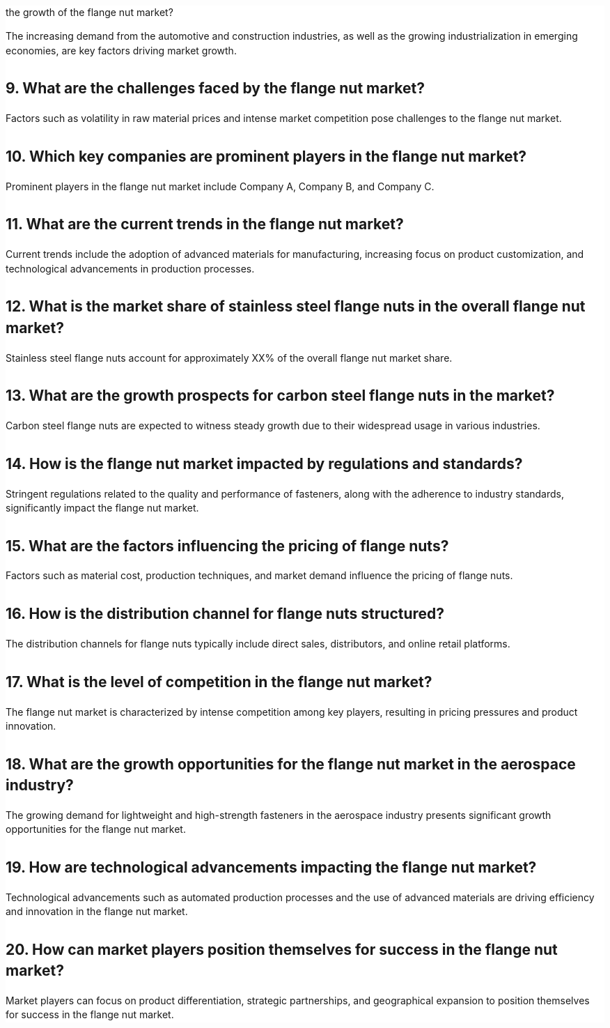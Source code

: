 the growth of the flange nut market?</h2><p>The increasing demand from the automotive and construction industries, as well as the growing industrialization in emerging economies, are key factors driving market growth.</p><h2>9. What are the challenges faced by the flange nut market?</h2><p>Factors such as volatility in raw material prices and intense market competition pose challenges to the flange nut market.</p><h2>10. Which key companies are prominent players in the flange nut market?</h2><p>Prominent players in the flange nut market include Company A, Company B, and Company C.</p><h2>11. What are the current trends in the flange nut market?</h2><p>Current trends include the adoption of advanced materials for manufacturing, increasing focus on product customization, and technological advancements in production processes.</p><h2>12. What is the market share of stainless steel flange nuts in the overall flange nut market?</h2><p>Stainless steel flange nuts account for approximately XX% of the overall flange nut market share.</p><h2>13. What are the growth prospects for carbon steel flange nuts in the market?</h2><p>Carbon steel flange nuts are expected to witness steady growth due to their widespread usage in various industries.</p><h2>14. How is the flange nut market impacted by regulations and standards?</h2><p>Stringent regulations related to the quality and performance of fasteners, along with the adherence to industry standards, significantly impact the flange nut market.</p><h2>15. What are the factors influencing the pricing of flange nuts?</h2><p>Factors such as material cost, production techniques, and market demand influence the pricing of flange nuts.</p><h2>16. How is the distribution channel for flange nuts structured?</h2><p>The distribution channels for flange nuts typically include direct sales, distributors, and online retail platforms.</p><h2>17. What is the level of competition in the flange nut market?</h2><p>The flange nut market is characterized by intense competition among key players, resulting in pricing pressures and product innovation.</p><h2>18. What are the growth opportunities for the flange nut market in the aerospace industry?</h2><p>The growing demand for lightweight and high-strength fasteners in the aerospace industry presents significant growth opportunities for the flange nut market.</p><h2>19. How are technological advancements impacting the flange nut market?</h2><p>Technological advancements such as automated production processes and the use of advanced materials are driving efficiency and innovation in the flange nut market.</p><h2>20. How can market players position themselves for success in the flange nut market?</h2><p>Market players can focus on product differentiation, strategic partnerships, and geographical expansion to position themselves for success in the flange nut market.</p></body></html></strong></p>

